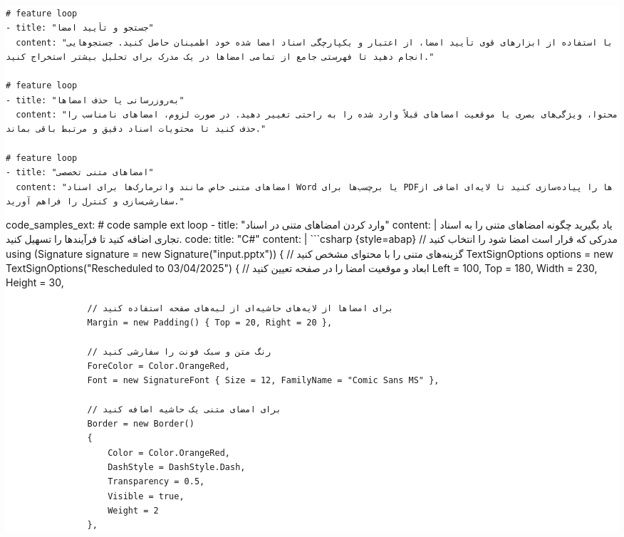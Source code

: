     # feature loop
    - title: "جستجو و تأیید امضا"
      content: "با استفاده از ابزارهای قوی تأیید امضا، از اعتبار و یکپارچگی اسناد امضا شده خود اطمینان حاصل کنید. جستجوهایی انجام دهید تا فهرستی جامع از تمامی امضاها در یک مدرک برای تحلیل بیشتر استخراج کنید."

    # feature loop
    - title: "به‌روزرسانی یا حذف امضاها"
      content: "محتوا، ویژگی‌های بصری یا موقعیت امضاهای قبلاً وارد شده را به راحتی تغییر دهید. در صورت لزوم، امضاهای نامناسب را حذف کنید تا محتویات اسناد دقیق و مرتبط باقی بماند."

    # feature loop
    - title: "امضاهای متنی تخصصی"
      content: "امضاهای متنی خاص مانند واترمارک‌ها برای اسناد Word یا برچسب‌ها برای PDFها را پیاده‌سازی کنید تا لایه‌ای اضافی از سفارشی‌سازی و کنترل را فراهم آورید."
      
  code_samples_ext:
    # code sample ext loop
    - title: "وارد کردن امضاهای متنی در اسناد"
      content: |
        یاد بگیرید چگونه امضاهای متنی را به اسناد تجاری اضافه کنید تا فرآیندها را تسهیل کنید.
      code:
        title: "C#"
        content: |
          ```csharp {style=abap}
          // مدرکی که قرار است امضا شود را انتخاب کنید
          using (Signature signature = new Signature("input.pptx"))
          {
              // گزینه‌های متنی را با محتوای مشخص کنید
              TextSignOptions options = new TextSignOptions("Rescheduled to 03/04/2025")
              {
                    // ابعاد و موقعیت امضا را در صفحه تعیین کنید
                    Left = 100,
                    Top = 180,
                    Width = 230,
                    Height = 30,

                    // برای امضاها از لایه‌های حاشیه‌ای از لبه‌های صفحه استفاده کنید
                    Margin = new Padding() { Top = 20, Right = 20 },

                    // رنگ متن و سبک فونت را سفارشی کنید
                    ForeColor = Color.OrangeRed,
                    Font = new SignatureFont { Size = 12, FamilyName = "Comic Sans MS" },

                    // برای امضای متنی یک حاشیه اضافه کنید
                    Border = new Border()
                    {
                        Color = Color.OrangeRed,
                        DashStyle = DashStyle.Dash,
                        Transparency = 0.5,
                        Visible = true,
                        Weight = 2
                    },
